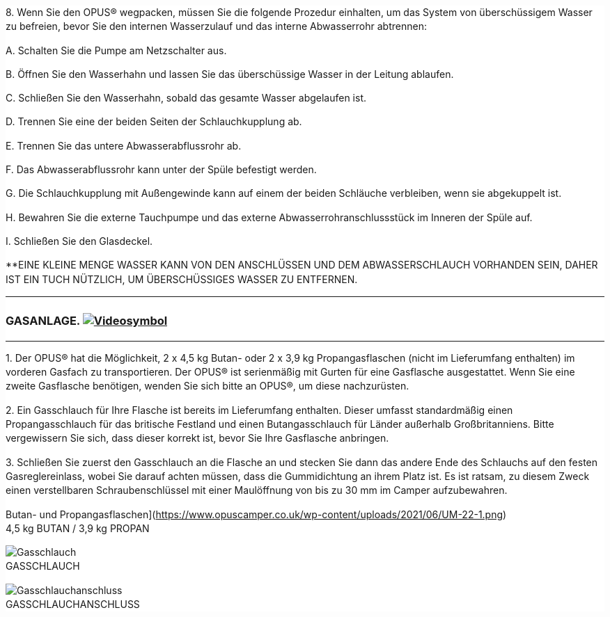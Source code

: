 8\. Wenn Sie den OPUS® wegpacken, müssen Sie die folgende Prozedur einhalten, um das System von überschüssigem Wasser zu befreien, bevor Sie den internen Wasserzulauf und das interne Abwasserrohr abtrennen:

A. Schalten Sie die Pumpe am Netzschalter aus.

B. Öffnen Sie den Wasserhahn und lassen Sie das überschüssige Wasser in der Leitung ablaufen.

C. Schließen Sie den Wasserhahn, sobald das gesamte Wasser abgelaufen ist.

D. Trennen Sie eine der beiden Seiten der Schlauchkupplung ab.

E. Trennen Sie das untere Abwasserabflussrohr ab.

F. Das Abwasserabflussrohr kann unter der Spüle befestigt werden.

G. Die Schlauchkupplung mit Außengewinde kann auf einem der beiden Schläuche verbleiben, wenn sie abgekuppelt ist.

H. Bewahren Sie die externe Tauchpumpe und das externe Abwasserrohranschlussstück im Inneren der Spüle auf.

I. Schließen Sie den Glasdeckel.

**EINE KLEINE MENGE WASSER KANN VON DEN ANSCHLÜSSEN UND DEM ABWASSERSCHLAUCH VORHANDEN SEIN, DAHER IST EIN TUCH NÜTZLICH, UM ÜBERSCHÜSSIGES WASSER ZU ENTFERNEN.

___

### GASANLAGE.   [![Videosymbol](https://www.opuscamper.co.uk/wp-content/uploads/2021/06/UM-2-1.png)](https://youtu.be/s-sJbsthWBQ)

___

1\. Der OPUS® hat die Möglichkeit, 2 x 4,5 kg Butan- oder 2 x 3,9 kg Propangasflaschen (nicht im Lieferumfang enthalten) im vorderen Gasfach zu transportieren. Der OPUS® ist serienmäßig mit Gurten für eine Gasflasche ausgestattet. Wenn Sie eine zweite Gasflasche benötigen, wenden Sie sich bitte an OPUS®, um diese nachzurüsten.

2\. Ein Gasschlauch für Ihre Flasche ist bereits im Lieferumfang enthalten. Dieser umfasst standardmäßig einen Propangasschlauch für das britische Festland und einen Butangasschlauch für Länder außerhalb Großbritanniens. Bitte vergewissern Sie sich, dass dieser korrekt ist, bevor Sie Ihre Gasflasche anbringen.

3\. Schließen Sie zuerst den Gasschlauch an die Flasche an und stecken Sie dann das andere Ende des Schlauchs auf den festen Gasreglereinlass, wobei Sie darauf achten müssen, dass die Gummidichtung an ihrem Platz ist. Es ist ratsam, zu diesem Zweck einen verstellbaren Schraubenschlüssel mit einer Maulöffnung von bis zu 30 mm im Camper aufzubewahren.

Butan- und Propangasflaschen](https://www.opuscamper.co.uk/wp-content/uploads/2021/06/UM-22-1.png)  
4,5 kg BUTAN / 3,9 kg PROPAN

![Gasschlauch](https://www.opuscamper.co.uk/wp-content/uploads/2021/06/UM-22-2.png)  
GASSCHLAUCH

![Gasschlauchanschluss](https://www.opuscamper.co.uk/wp-content/uploads/2021/06/UM-22-3.png)  
GASSCHLAUCHANSCHLUSS
